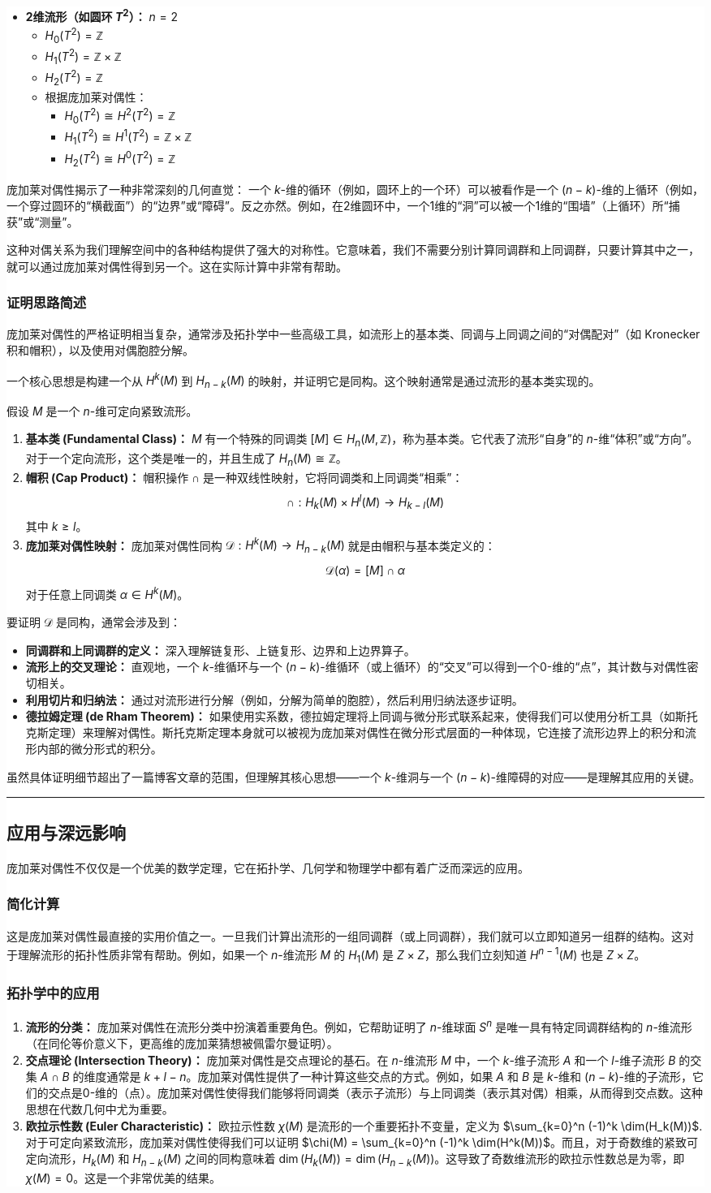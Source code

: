 *   **2维流形（如圆环 $T^2$）：** $n=2$
    *   $H_0(T^2) = \mathbb{Z}$
    *   $H_1(T^2) = \mathbb{Z} \times \mathbb{Z}$
    *   $H_2(T^2) = \mathbb{Z}$
    *   根据庞加莱对偶性：
        *   $H_0(T^2) \cong H^2(T^2) = \mathbb{Z}$
        *   $H_1(T^2) \cong H^1(T^2) = \mathbb{Z} \times \mathbb{Z}$
        *   $H_2(T^2) \cong H^0(T^2) = \mathbb{Z}$

庞加莱对偶性揭示了一种非常深刻的几何直觉：
一个 $k$-维的循环（例如，圆环上的一个环）可以被看作是一个 $(n-k)$-维的上循环（例如，一个穿过圆环的“横截面”）的“边界”或“障碍”。反之亦然。例如，在2维圆环中，一个1维的“洞”可以被一个1维的“围墙”（上循环）所“捕获”或“测量”。

这种对偶关系为我们理解空间中的各种结构提供了强大的对称性。它意味着，我们不需要分别计算同调群和上同调群，只要计算其中之一，就可以通过庞加莱对偶性得到另一个。这在实际计算中非常有帮助。

### 证明思路简述

庞加莱对偶性的严格证明相当复杂，通常涉及拓扑学中一些高级工具，如流形上的基本类、同调与上同调之间的“对偶配对”（如 Kronecker 积和帽积），以及使用对偶胞腔分解。

一个核心思想是构建一个从 $H^k(M)$ 到 $H_{n-k}(M)$ 的映射，并证明它是同构。这个映射通常是通过流形的基本类实现的。

假设 $M$ 是一个 $n$-维可定向紧致流形。
1.  **基本类 (Fundamental Class)：** $M$ 有一个特殊的同调类 $[M] \in H_n(M, \mathbb{Z})$，称为基本类。它代表了流形“自身”的 $n$-维“体积”或“方向”。对于一个定向流形，这个类是唯一的，并且生成了 $H_n(M) \cong \mathbb{Z}$。
2.  **帽积 (Cap Product)：** 帽积操作 $\cap$ 是一种双线性映射，它将同调类和上同调类“相乘”：
    $$ \cap: H_k(M) \times H^l(M) \to H_{k-l}(M) $$
    其中 $k \geq l$。
3.  **庞加莱对偶性映射：** 庞加莱对偶性同构 $\mathcal{D}: H^k(M) \to H_{n-k}(M)$ 就是由帽积与基本类定义的：
    $$ \mathcal{D}(\alpha) = [M] \cap \alpha $$
    对于任意上同调类 $\alpha \in H^k(M)$。

要证明 $\mathcal{D}$ 是同构，通常会涉及到：
*   **同调群和上同调群的定义：** 深入理解链复形、上链复形、边界和上边界算子。
*   **流形上的交叉理论：** 直观地，一个 $k$-维循环与一个 $(n-k)$-维循环（或上循环）的“交叉”可以得到一个0-维的“点”，其计数与对偶性密切相关。
*   **利用切片和归纳法：** 通过对流形进行分解（例如，分解为简单的胞腔），然后利用归纳法逐步证明。
*   **德拉姆定理 (de Rham Theorem)：** 如果使用实系数，德拉姆定理将上同调与微分形式联系起来，使得我们可以使用分析工具（如斯托克斯定理）来理解对偶性。斯托克斯定理本身就可以被视为庞加莱对偶性在微分形式层面的一种体现，它连接了流形边界上的积分和流形内部的微分形式的积分。

虽然具体证明细节超出了一篇博客文章的范围，但理解其核心思想——一个 $k$-维洞与一个 $(n-k)$-维障碍的对应——是理解其应用的关键。

---

## 应用与深远影响

庞加莱对偶性不仅仅是一个优美的数学定理，它在拓扑学、几何学和物理学中都有着广泛而深远的应用。

### 简化计算

这是庞加莱对偶性最直接的实用价值之一。一旦我们计算出流形的一组同调群（或上同调群），我们就可以立即知道另一组群的结构。这对于理解流形的拓扑性质非常有帮助。例如，如果一个 $n$-维流形 $M$ 的 $H_1(M)$ 是 $Z \times Z$，那么我们立刻知道 $H^{n-1}(M)$ 也是 $Z \times Z$。

### 拓扑学中的应用

1.  **流形的分类：** 庞加莱对偶性在流形分类中扮演着重要角色。例如，它帮助证明了 $n$-维球面 $S^n$ 是唯一具有特定同调群结构的 $n$-维流形（在同伦等价意义下，更高维的庞加莱猜想被佩雷尔曼证明）。
2.  **交点理论 (Intersection Theory)：** 庞加莱对偶性是交点理论的基石。在 $n$-维流形 $M$ 中，一个 $k$-维子流形 $A$ 和一个 $l$-维子流形 $B$ 的交集 $A \cap B$ 的维度通常是 $k+l-n$。庞加莱对偶性提供了一种计算这些交点的方式。例如，如果 $A$ 和 $B$ 是 $k$-维和 $(n-k)$-维的子流形，它们的交点是0-维的（点）。庞加莱对偶性使得我们能够将同调类（表示子流形）与上同调类（表示其对偶）相乘，从而得到交点数。这种思想在代数几何中尤为重要。
3.  **欧拉示性数 (Euler Characteristic)：** 欧拉示性数 $\chi(M)$ 是流形的一个重要拓扑不变量，定义为 $\sum_{k=0}^n (-1)^k \dim(H_k(M))$. 对于可定向紧致流形，庞加莱对偶性使得我们可以证明 $\chi(M) = \sum_{k=0}^n (-1)^k \dim(H^k(M))$。而且，对于奇数维的紧致可定向流形，$H_k(M)$ 和 $H_{n-k}(M)$ 之间的同构意味着 $\dim(H_k(M)) = \dim(H_{n-k}(M))$。这导致了奇数维流形的欧拉示性数总是为零，即 $\chi(M) = 0$。这是一个非常优美的结果。
